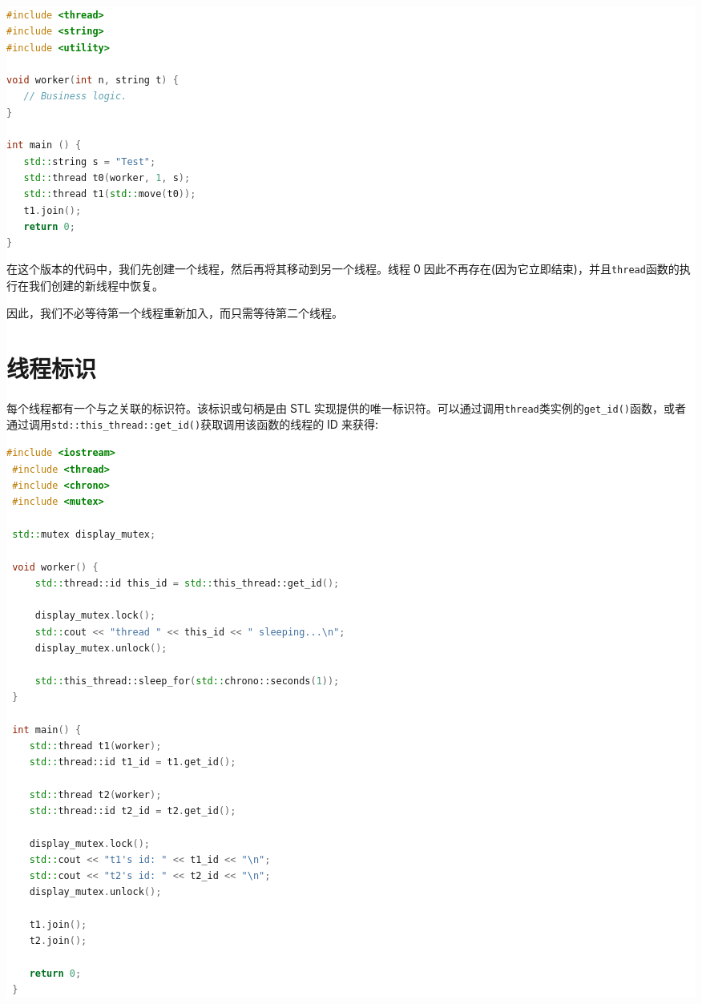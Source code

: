 ```cpp
#include <thread> 
#include <string> 
#include <utility> 

void worker(int n, string t) { 
   // Business logic. 
} 

int main () { 
   std::string s = "Test"; 
   std::thread t0(worker, 1, s); 
   std::thread t1(std::move(t0)); 
   t1.join(); 
   return 0; 
} 

```

在这个版本的代码中，我们先创建一个线程，然后再将其移动到另一个线程。线程 0 因此不再存在(因为它立即结束)，并且`thread`函数的执行在我们创建的新线程中恢复。

因此，我们不必等待第一个线程重新加入，而只需等待第二个线程。

# 线程标识

每个线程都有一个与之关联的标识符。该标识或句柄是由 STL 实现提供的唯一标识符。可以通过调用`thread`类实例的`get_id()`函数，或者通过调用`std::this_thread::get_id()`获取调用该函数的线程的 ID 来获得:

```cpp
#include <iostream>
 #include <thread>
 #include <chrono>
 #include <mutex>

 std::mutex display_mutex;

 void worker() {
     std::thread::id this_id = std::this_thread::get_id();

     display_mutex.lock();
     std::cout << "thread " << this_id << " sleeping...\n";
     display_mutex.unlock();

     std::this_thread::sleep_for(std::chrono::seconds(1));
 }

 int main() {
    std::thread t1(worker);
    std::thread::id t1_id = t1.get_id();

    std::thread t2(worker);
    std::thread::id t2_id = t2.get_id();

    display_mutex.lock();
    std::cout << "t1's id: " << t1_id << "\n";
    std::cout << "t2's id: " << t2_id << "\n";
    display_mutex.unlock();

    t1.join();
    t2.join();

    return 0;
 } 

```